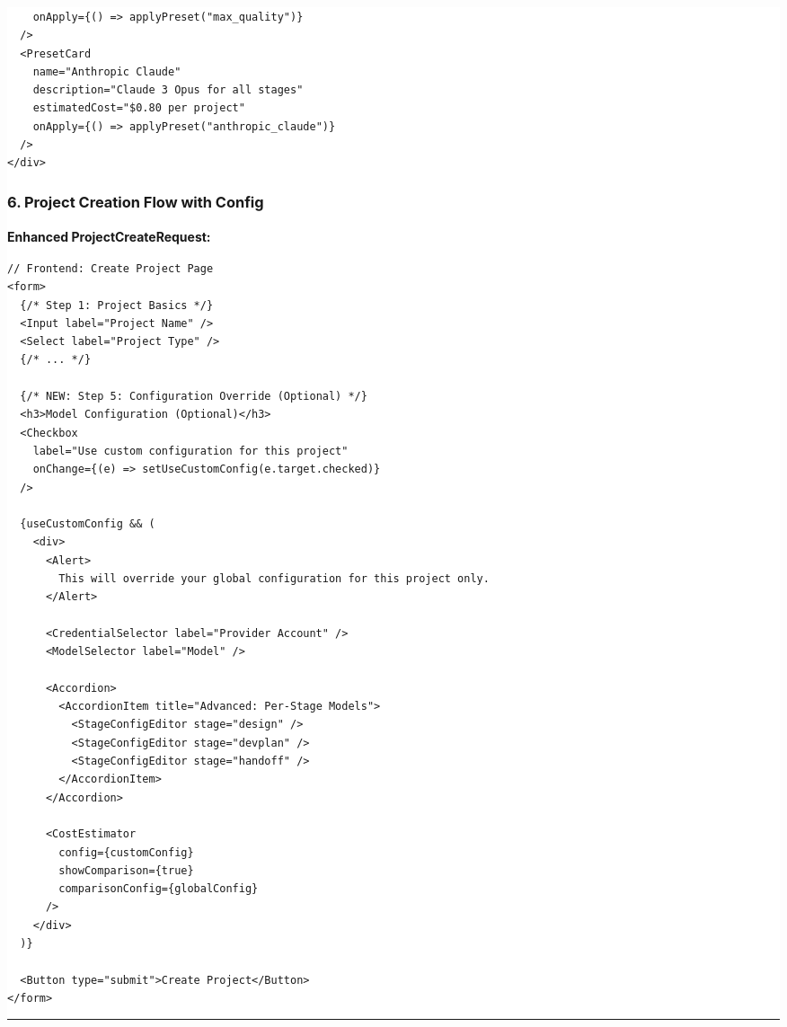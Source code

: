 ```tsx
    onApply={() => applyPreset("max_quality")}
  />
  <PresetCard 
    name="Anthropic Claude"
    description="Claude 3 Opus for all stages"
    estimatedCost="$0.80 per project"
    onApply={() => applyPreset("anthropic_claude")}
  />
</div>
```

### 6. Project Creation Flow with Config

**Enhanced ProjectCreateRequest:**
```tsx
// Frontend: Create Project Page
<form>
  {/* Step 1: Project Basics */}
  <Input label="Project Name" />
  <Select label="Project Type" />
  {/* ... */}
  
  {/* NEW: Step 5: Configuration Override (Optional) */}
  <h3>Model Configuration (Optional)</h3>
  <Checkbox 
    label="Use custom configuration for this project"
    onChange={(e) => setUseCustomConfig(e.target.checked)}
  />
  
  {useCustomConfig && (
    <div>
      <Alert>
        This will override your global configuration for this project only.
      </Alert>
      
      <CredentialSelector label="Provider Account" />
      <ModelSelector label="Model" />
      
      <Accordion>
        <AccordionItem title="Advanced: Per-Stage Models">
          <StageConfigEditor stage="design" />
          <StageConfigEditor stage="devplan" />
          <StageConfigEditor stage="handoff" />
        </AccordionItem>
      </Accordion>
      
      <CostEstimator 
        config={customConfig} 
        showComparison={true}
        comparisonConfig={globalConfig}
      />
    </div>
  )}
  
  <Button type="submit">Create Project</Button>
</form>
```

---